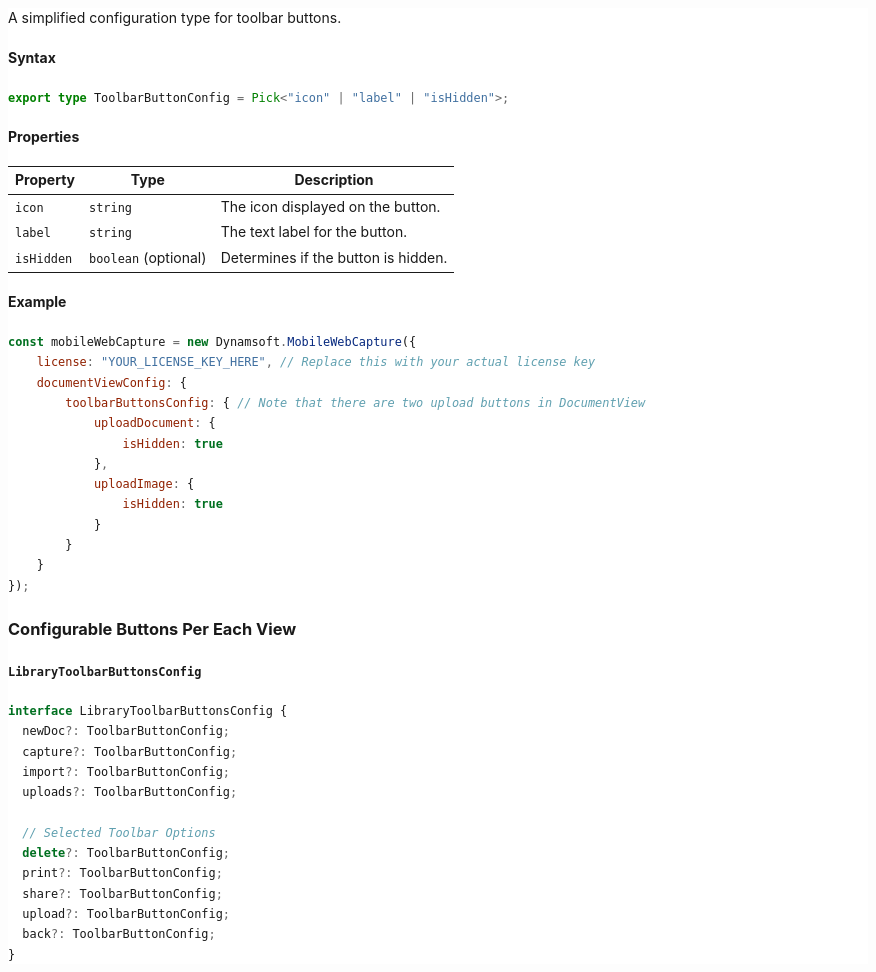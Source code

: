 A simplified configuration type for toolbar buttons.

#### Syntax
```typescript
export type ToolbarButtonConfig = Pick<"icon" | "label" | "isHidden">;
```

#### Properties  

| Property   | Type                 | Description                         |
| ---------- | -------------------- | ----------------------------------- |
| `icon`     | `string`             | The icon displayed on the button.   |
| `label`    | `string`             | The text label for the button.      |
| `isHidden` | `boolean` (optional) | Determines if the button is hidden. |

#### Example
```javascript
const mobileWebCapture = new Dynamsoft.MobileWebCapture({
    license: "YOUR_LICENSE_KEY_HERE", // Replace this with your actual license key
    documentViewConfig: {
        toolbarButtonsConfig: { // Note that there are two upload buttons in DocumentView
            uploadDocument: {
                isHidden: true
            },
            uploadImage: {
                isHidden: true
            }
        }
    }
});
```

### Configurable Buttons Per Each View

#### `LibraryToolbarButtonsConfig`
```typescript
interface LibraryToolbarButtonsConfig {
  newDoc?: ToolbarButtonConfig;
  capture?: ToolbarButtonConfig;
  import?: ToolbarButtonConfig;
  uploads?: ToolbarButtonConfig;

  // Selected Toolbar Options
  delete?: ToolbarButtonConfig;
  print?: ToolbarButtonConfig;
  share?: ToolbarButtonConfig;
  upload?: ToolbarButtonConfig;
  back?: ToolbarButtonConfig;
}
```
